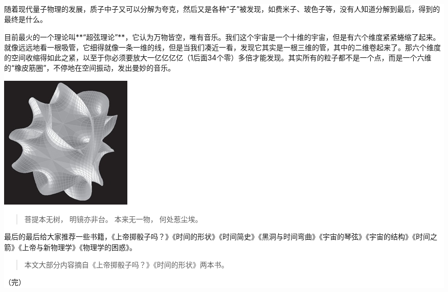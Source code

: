 随着现代量子物理的发展，质子中子又可以分解为夸克，然后又是各种“子”被发现，如费米子、玻色子等，没有人知道分解到最后，得到的最终是什么。

目前最火的一个理论叫**“超弦理论”**，它认为万物皆空，唯有音乐。我们这个宇宙是一个十维的宇宙，但是有六个维度紧紧蜷缩了起来。就像远远地看一根吸管，它细得就像一条一维的线，但是当我们凑近一看，发现它其实是一根三维的管，其中的二维卷起来了。那六个维度的空间收缩得如此之紧，以至于你必须要放大一亿亿亿亿（1后面34个零）多倍才能发现。其实所有的粒子都不是一个点，而是一个六维的“橡皮筋圈”，不停地在空间振动，发出曼妙的音乐。

![](../image/god/2017-01-17-17-14-52.jpg)

> 菩提本无树，
> 明镜亦非台。
> 本来无一物，
> 何处惹尘埃。

最后的最后给大家推荐一些书籍，《上帝掷骰子吗？》《时间的形状》《时间简史》《黑洞与时间弯曲》《宇宙的琴弦》《宇宙的结构》《时间之箭》《上帝与新物理学》《物理学的困惑》。 

> 本文大部分内容摘自《上帝掷骰子吗？》《时间的形状》两本书。

（完）